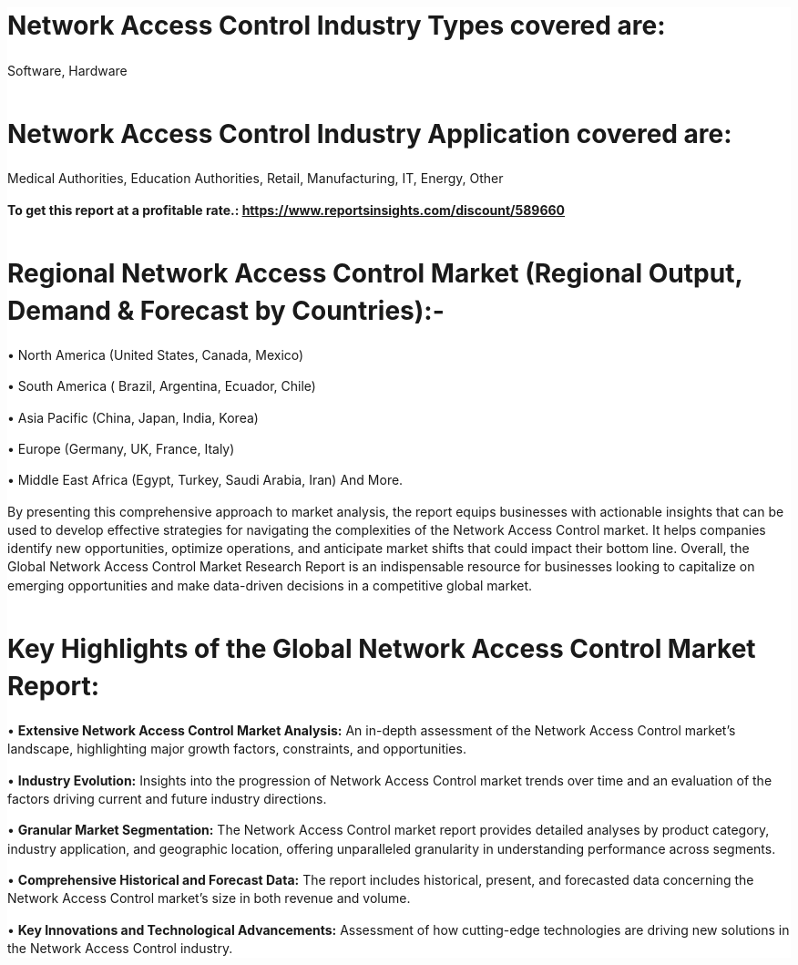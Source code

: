 # <strong>Network Access Control Industry Types covered are:</strong>

Software, Hardware

# <strong>Network Access Control Industry Application covered are:</strong>

Medical Authorities, Education Authorities, Retail, Manufacturing, IT, Energy, Other

<strong>To get this report at a profitable rate.: <a href=https://www.reportsinsights.com/discount/589660>https://www.reportsinsights.com/discount/589660</a></strong></font>

# <strong>Regional Network Access Control Market (Regional Output, Demand &amp; Forecast by Countries):-</strong>

• North America (United States, Canada, Mexico)

• South America ( Brazil, Argentina, Ecuador, Chile)

• Asia Pacific (China, Japan, India, Korea)

• Europe (Germany, UK, France, Italy)

• Middle East Africa (Egypt, Turkey, Saudi Arabia, Iran) And More.

By presenting this comprehensive approach to market analysis, the report equips businesses with actionable insights that can be used to develop effective strategies for navigating the complexities of the Network Access Control market. It helps companies identify new opportunities, optimize operations, and anticipate market shifts that could impact their bottom line. Overall, the Global Network Access Control Market Research Report is an indispensable resource for businesses looking to capitalize on emerging opportunities and make data-driven decisions in a competitive global market.

# <strong>Key Highlights of the Global Network Access Control Market Report:</strong>

• <strong>Extensive Network Access Control Market Analysis:</strong> An in-depth assessment of the Network Access Control market’s landscape, highlighting major growth factors, constraints, and opportunities.

• <strong>Industry Evolution:</strong> Insights into the progression of Network Access Control market trends over time and an evaluation of the factors driving current and future industry directions.

• <strong>Granular Market Segmentation:</strong> The Network Access Control market report provides detailed analyses by product category, industry application, and geographic location, offering unparalleled granularity in understanding performance across segments.

• <strong>Comprehensive Historical and Forecast Data:</strong> The report includes historical, present, and forecasted data concerning the Network Access Control market’s size in both revenue and volume.

• <strong>Key Innovations and Technological Advancements:</strong> Assessment of how cutting-edge technologies are driving new solutions in the Network Access Control industry.
